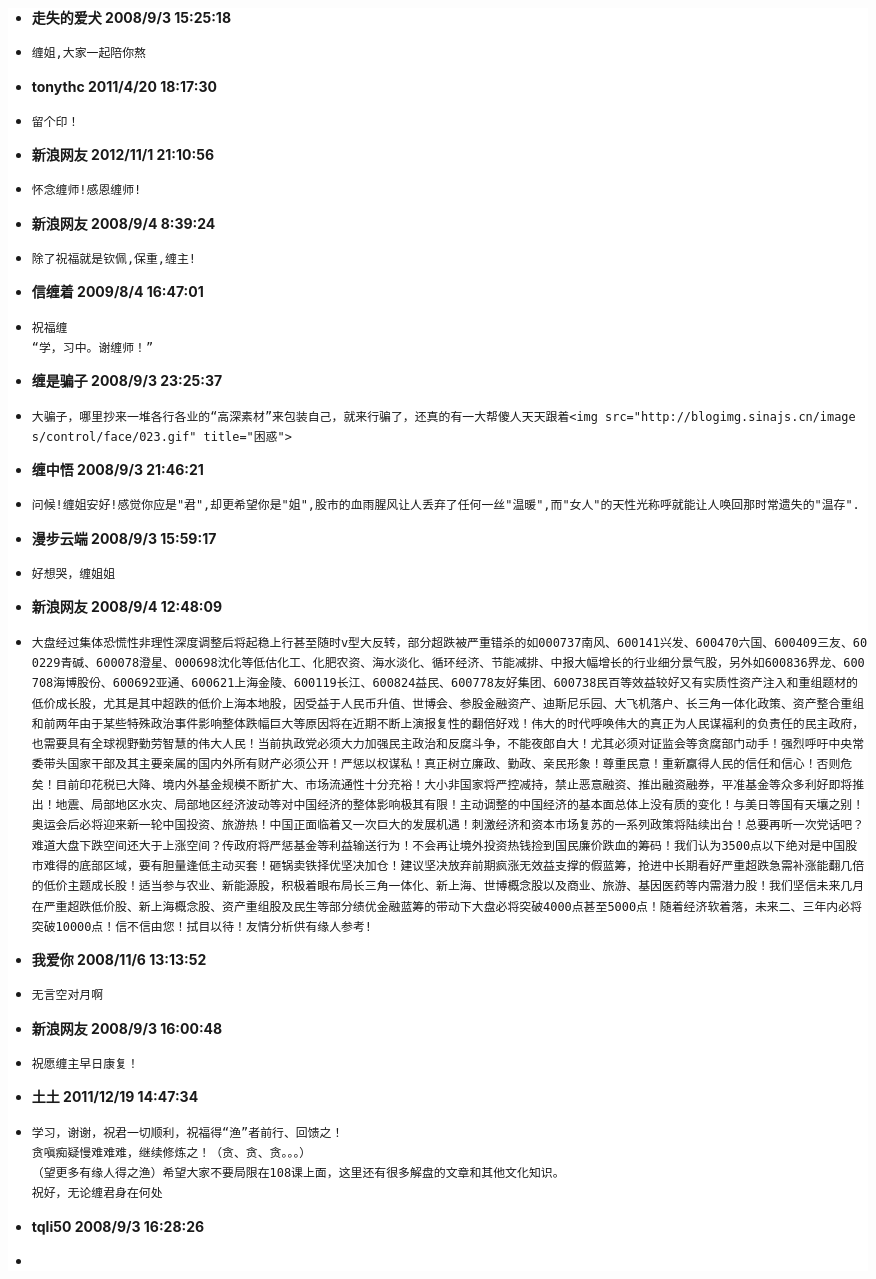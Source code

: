 - **走失的爱犬 2008/9/3 15:25:18**
- ```
  缠姐,大家一起陪你熬 
  ```
- **tonythc 2011/4/20 18:17:30**
- ```
  留个印！
  ```
- **新浪网友 2012/11/1 21:10:56**
- ```
  怀念缠师!感恩缠师!
  ```
- **新浪网友 2008/9/4 8:39:24**
- ```
  除了祝福就是钦佩,保重,缠主!
  ```
- **信缠着 2009/8/4 16:47:01**
- ```
  祝福缠
  “学，习中。谢缠师！”
  ```
- **缠是骗子 2008/9/3 23:25:37**
- ```
  大骗子，哪里抄来一堆各行各业的“高深素材”来包装自己，就来行骗了，还真的有一大帮傻人天天跟着<img src="http://blogimg.sinajs.cn/images/control/face/023.gif" title="困惑">
  ```
- **缠中悟 2008/9/3 21:46:21**
- ```
  问候!缠姐安好!感觉你应是"君",却更希望你是"姐",股市的血雨腥风让人丢弃了任何一丝"温暖",而"女人"的天性光称呼就能让人唤回那时常遗失的"温存".
  ```
- **漫步云端 2008/9/3 15:59:17**
- ```
  好想哭，缠姐姐
  ```
- **新浪网友 2008/9/4 12:48:09**
- ```
  大盘经过集体恐慌性非理性深度调整后将起稳上行甚至随时v型大反转，部分超跌被严重错杀的如000737南风、600141兴发、600470六国、600409三友、600229青碱、600078澄星、000698沈化等低估化工、化肥农资、海水淡化、循环经济、节能减排、中报大幅增长的行业细分景气股，另外如600836界龙、600708海博股份、600692亚通、600621上海金陵、600119长江、600824益民、600778友好集团、600738民百等效益较好又有实质性资产注入和重组题材的低价成长股，尤其是其中超跌的低价上海本地股，因受益于人民币升值、世博会、参股金融资产、迪斯尼乐园、大飞机落户、长三角一体化政策、资产整合重组和前两年由于某些特殊政治事件影响整体跌幅巨大等原因将在近期不断上演报复性的翻倍好戏！伟大的时代呼唤伟大的真正为人民谋福利的负责任的民主政府，也需要具有全球视野勤劳智慧的伟大人民！当前执政党必须大力加强民主政治和反腐斗争，不能夜郎自大！尤其必须对证监会等贪腐部门动手！强烈呼吁中央常委带头国家干部及其主要亲属的国内外所有财产必须公开！严惩以权谋私！真正树立廉政、勤政、亲民形象！尊重民意！重新赢得人民的信任和信心！否则危矣！目前印花税已大降、境内外基金规模不断扩大、市场流通性十分充裕！大小非国家将严控减持，禁止恶意融资、推出融资融券，平准基金等众多利好即将推出！地震、局部地区水灾、局部地区经济波动等对中国经济的整体影响极其有限！主动调整的中国经济的基本面总体上没有质的变化！与美日等国有天壤之别！奥运会后必将迎来新一轮中国投资、旅游热！中国正面临着又一次巨大的发展机遇！刺激经济和资本市场复苏的一系列政策将陆续出台！总要再听一次党话吧？难道大盘下跌空间还大于上涨空间？传政府将严惩基金等利益输送行为！不会再让境外投资热钱捡到国民廉价跌血的筹码！我们认为3500点以下绝对是中国股市难得的底部区域，要有胆量逢低主动买套！砸锅卖铁择优坚决加仓！建议坚决放弃前期疯涨无效益支撑的假蓝筹，抢进中长期看好严重超跌急需补涨能翻几倍的低价主题成长股！适当参与农业、新能源股，积极着眼布局长三角一体化、新上海、世博概念股以及商业、旅游、基因医药等内需潜力股！我们坚信未来几月在严重超跌低价股、新上海概念股、资产重组股及民生等部分绩优金融蓝筹的带动下大盘必将突破4000点甚至5000点！随着经济软着落，未来二、三年内必将突破10000点！信不信由您！拭目以待！友情分析供有缘人参考!
  ```
- **我爱你 2008/11/6 13:13:52**
- ```
  无言空对月啊
  ```
- **新浪网友 2008/9/3 16:00:48**
- ```
  祝愿缠主早日康复！
  ```
- **土土 2011/12/19 14:47:34**
- ```
  学习，谢谢，祝君一切顺利，祝福得“渔”者前行、回馈之！
  贪嗔痴疑慢难难难，继续修炼之！（贪、贪、贪。。。）
  （望更多有缘人得之渔）希望大家不要局限在108课上面，这里还有很多解盘的文章和其他文化知识。
  祝好，无论缠君身在何处
  ```
- **tqli50 2008/9/3 16:28:26**
- ```